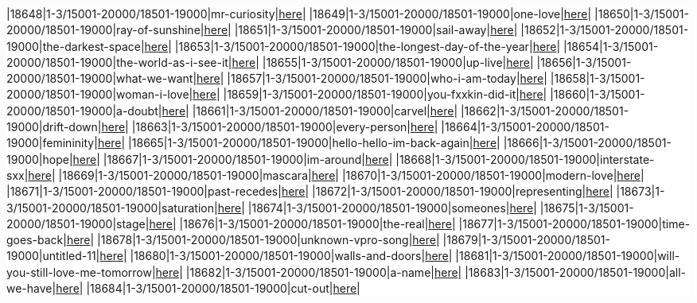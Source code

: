 |18648|1-3/15001-20000/18501-19000|mr-curiosity|[here](https://cdn.jsdelivr.net/gh/guitarchord/cc1-3/15001-20000/18501-19000/mr-curiosity.webp)|
|18649|1-3/15001-20000/18501-19000|one-love|[here](https://cdn.jsdelivr.net/gh/guitarchord/cc1-3/15001-20000/18501-19000/one-love.webp)|
|18650|1-3/15001-20000/18501-19000|ray-of-sunshine|[here](https://cdn.jsdelivr.net/gh/guitarchord/cc1-3/15001-20000/18501-19000/ray-of-sunshine.webp)|
|18651|1-3/15001-20000/18501-19000|sail-away|[here](https://cdn.jsdelivr.net/gh/guitarchord/cc1-3/15001-20000/18501-19000/sail-away.webp)|
|18652|1-3/15001-20000/18501-19000|the-darkest-space|[here](https://cdn.jsdelivr.net/gh/guitarchord/cc1-3/15001-20000/18501-19000/the-darkest-space.webp)|
|18653|1-3/15001-20000/18501-19000|the-longest-day-of-the-year|[here](https://cdn.jsdelivr.net/gh/guitarchord/cc1-3/15001-20000/18501-19000/the-longest-day-of-the-year.webp)|
|18654|1-3/15001-20000/18501-19000|the-world-as-i-see-it|[here](https://cdn.jsdelivr.net/gh/guitarchord/cc1-3/15001-20000/18501-19000/the-world-as-i-see-it.webp)|
|18655|1-3/15001-20000/18501-19000|up-live|[here](https://cdn.jsdelivr.net/gh/guitarchord/cc1-3/15001-20000/18501-19000/up-live.webp)|
|18656|1-3/15001-20000/18501-19000|what-we-want|[here](https://cdn.jsdelivr.net/gh/guitarchord/cc1-3/15001-20000/18501-19000/what-we-want.webp)|
|18657|1-3/15001-20000/18501-19000|who-i-am-today|[here](https://cdn.jsdelivr.net/gh/guitarchord/cc1-3/15001-20000/18501-19000/who-i-am-today.webp)|
|18658|1-3/15001-20000/18501-19000|woman-i-love|[here](https://cdn.jsdelivr.net/gh/guitarchord/cc1-3/15001-20000/18501-19000/woman-i-love.webp)|
|18659|1-3/15001-20000/18501-19000|you-fxxkin-did-it|[here](https://cdn.jsdelivr.net/gh/guitarchord/cc1-3/15001-20000/18501-19000/you-fxxkin-did-it.webp)|
|18660|1-3/15001-20000/18501-19000|a-doubt|[here](https://cdn.jsdelivr.net/gh/guitarchord/cc1-3/15001-20000/18501-19000/a-doubt.webp)|
|18661|1-3/15001-20000/18501-19000|carvel|[here](https://cdn.jsdelivr.net/gh/guitarchord/cc1-3/15001-20000/18501-19000/carvel.webp)|
|18662|1-3/15001-20000/18501-19000|drift-down|[here](https://cdn.jsdelivr.net/gh/guitarchord/cc1-3/15001-20000/18501-19000/drift-down.webp)|
|18663|1-3/15001-20000/18501-19000|every-person|[here](https://cdn.jsdelivr.net/gh/guitarchord/cc1-3/15001-20000/18501-19000/every-person.webp)|
|18664|1-3/15001-20000/18501-19000|femininity|[here](https://cdn.jsdelivr.net/gh/guitarchord/cc1-3/15001-20000/18501-19000/femininity.webp)|
|18665|1-3/15001-20000/18501-19000|hello-hello-im-back-again|[here](https://cdn.jsdelivr.net/gh/guitarchord/cc1-3/15001-20000/18501-19000/hello-hello-im-back-again.webp)|
|18666|1-3/15001-20000/18501-19000|hope|[here](https://cdn.jsdelivr.net/gh/guitarchord/cc1-3/15001-20000/18501-19000/hope.webp)|
|18667|1-3/15001-20000/18501-19000|im-around|[here](https://cdn.jsdelivr.net/gh/guitarchord/cc1-3/15001-20000/18501-19000/im-around.webp)|
|18668|1-3/15001-20000/18501-19000|interstate-sxx|[here](https://cdn.jsdelivr.net/gh/guitarchord/cc1-3/15001-20000/18501-19000/interstate-sxx.webp)|
|18669|1-3/15001-20000/18501-19000|mascara|[here](https://cdn.jsdelivr.net/gh/guitarchord/cc1-3/15001-20000/18501-19000/mascara.webp)|
|18670|1-3/15001-20000/18501-19000|modern-love|[here](https://cdn.jsdelivr.net/gh/guitarchord/cc1-3/15001-20000/18501-19000/modern-love.webp)|
|18671|1-3/15001-20000/18501-19000|past-recedes|[here](https://cdn.jsdelivr.net/gh/guitarchord/cc1-3/15001-20000/18501-19000/past-recedes.webp)|
|18672|1-3/15001-20000/18501-19000|representing|[here](https://cdn.jsdelivr.net/gh/guitarchord/cc1-3/15001-20000/18501-19000/representing.webp)|
|18673|1-3/15001-20000/18501-19000|saturation|[here](https://cdn.jsdelivr.net/gh/guitarchord/cc1-3/15001-20000/18501-19000/saturation.webp)|
|18674|1-3/15001-20000/18501-19000|someones|[here](https://cdn.jsdelivr.net/gh/guitarchord/cc1-3/15001-20000/18501-19000/someones.webp)|
|18675|1-3/15001-20000/18501-19000|stage|[here](https://cdn.jsdelivr.net/gh/guitarchord/cc1-3/15001-20000/18501-19000/stage.webp)|
|18676|1-3/15001-20000/18501-19000|the-real|[here](https://cdn.jsdelivr.net/gh/guitarchord/cc1-3/15001-20000/18501-19000/the-real.webp)|
|18677|1-3/15001-20000/18501-19000|time-goes-back|[here](https://cdn.jsdelivr.net/gh/guitarchord/cc1-3/15001-20000/18501-19000/time-goes-back.webp)|
|18678|1-3/15001-20000/18501-19000|unknown-vpro-song|[here](https://cdn.jsdelivr.net/gh/guitarchord/cc1-3/15001-20000/18501-19000/unknown-vpro-song.webp)|
|18679|1-3/15001-20000/18501-19000|untitled-11|[here](https://cdn.jsdelivr.net/gh/guitarchord/cc1-3/15001-20000/18501-19000/untitled-11.webp)|
|18680|1-3/15001-20000/18501-19000|walls-and-doors|[here](https://cdn.jsdelivr.net/gh/guitarchord/cc1-3/15001-20000/18501-19000/walls-and-doors.webp)|
|18681|1-3/15001-20000/18501-19000|will-you-still-love-me-tomorrow|[here](https://cdn.jsdelivr.net/gh/guitarchord/cc1-3/15001-20000/18501-19000/will-you-still-love-me-tomorrow.webp)|
|18682|1-3/15001-20000/18501-19000|a-name|[here](https://cdn.jsdelivr.net/gh/guitarchord/cc1-3/15001-20000/18501-19000/a-name.webp)|
|18683|1-3/15001-20000/18501-19000|all-we-have|[here](https://cdn.jsdelivr.net/gh/guitarchord/cc1-3/15001-20000/18501-19000/all-we-have.webp)|
|18684|1-3/15001-20000/18501-19000|cut-out|[here](https://cdn.jsdelivr.net/gh/guitarchord/cc1-3/15001-20000/18501-19000/cut-out.webp)|